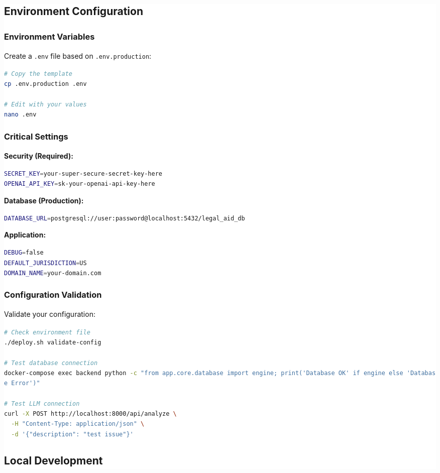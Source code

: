 ## Environment Configuration

### Environment Variables

Create a `.env` file based on `.env.production`:

```bash
# Copy the template
cp .env.production .env

# Edit with your values
nano .env
```

### Critical Settings

**Security (Required):**
```bash
SECRET_KEY=your-super-secure-secret-key-here
OPENAI_API_KEY=sk-your-openai-api-key-here
```

**Database (Production):**
```bash
DATABASE_URL=postgresql://user:password@localhost:5432/legal_aid_db
```

**Application:**
```bash
DEBUG=false
DEFAULT_JURISDICTION=US
DOMAIN_NAME=your-domain.com
```

### Configuration Validation

Validate your configuration:

```bash
# Check environment file
./deploy.sh validate-config

# Test database connection
docker-compose exec backend python -c "from app.core.database import engine; print('Database OK' if engine else 'Database Error')"

# Test LLM connection
curl -X POST http://localhost:8000/api/analyze \
  -H "Content-Type: application/json" \
  -d '{"description": "test issue"}'
```

## Local Development
